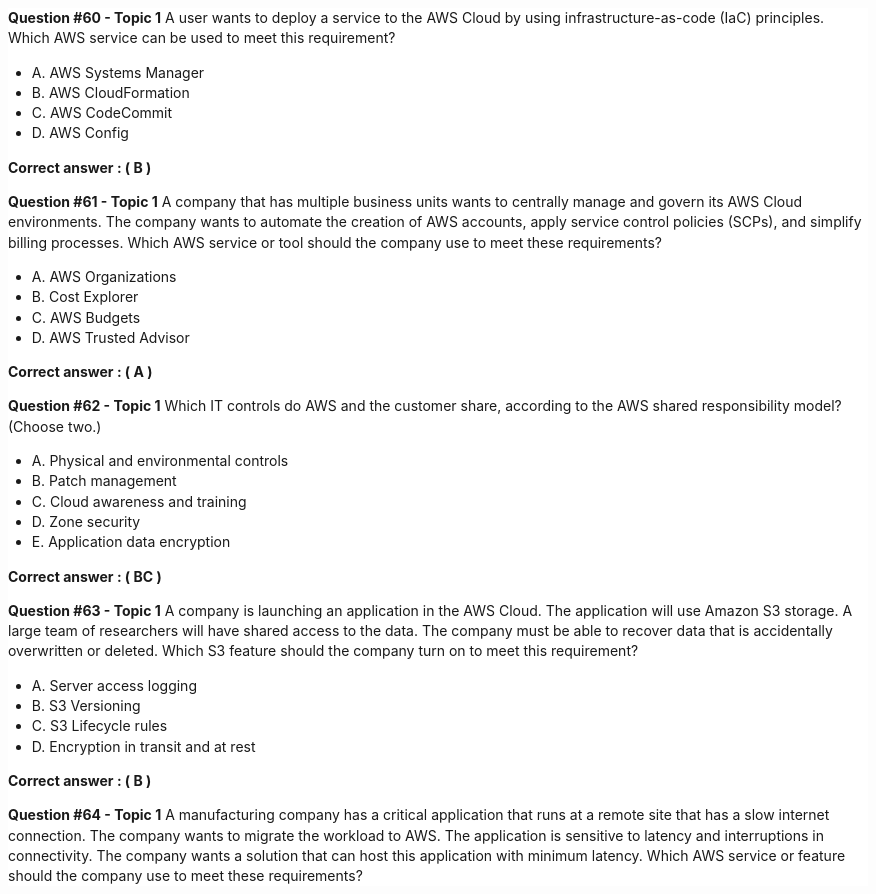 **Question #60 - Topic 1**
A user wants to deploy a service to the AWS Cloud by using infrastructure-as-code (IaC) principles.
Which AWS service can be used to meet this requirement?

- A. AWS Systems Manager
- B. AWS CloudFormation
- C. AWS CodeCommit
- D. AWS Config

**Correct answer : ( B )**

**Question #61 - Topic 1**
A company that has multiple business units wants to centrally manage and govern its AWS Cloud environments. The company wants to automate the creation of
AWS accounts, apply service control policies (SCPs), and simplify billing processes.
Which AWS service or tool should the company use to meet these requirements?

- A. AWS Organizations
- B. Cost Explorer
- C. AWS Budgets
- D. AWS Trusted Advisor

**Correct answer : ( A )**

**Question #62 - Topic 1**
Which IT controls do AWS and the customer share, according to the AWS shared responsibility model? (Choose two.)

- A. Physical and environmental controls
- B. Patch management
- C. Cloud awareness and training
- D. Zone security
- E. Application data encryption

**Correct answer : ( BC )**


**Question #63 - Topic 1**
A company is launching an application in the AWS Cloud. The application will use Amazon S3 storage. A large team of researchers will have shared access to the data. The company must be able to recover data that is accidentally overwritten or deleted.
Which S3 feature should the company turn on to meet this requirement?

- A. Server access logging
- B. S3 Versioning
- C. S3 Lifecycle rules
- D. Encryption in transit and at rest

**Correct answer : ( B )**

**Question #64 - Topic 1**
A manufacturing company has a critical application that runs at a remote site that has a slow internet connection. The company wants to migrate the workload to
AWS. The application is sensitive to latency and interruptions in connectivity. The company wants a solution that can host this application with minimum latency.
Which AWS service or feature should the company use to meet these requirements?
